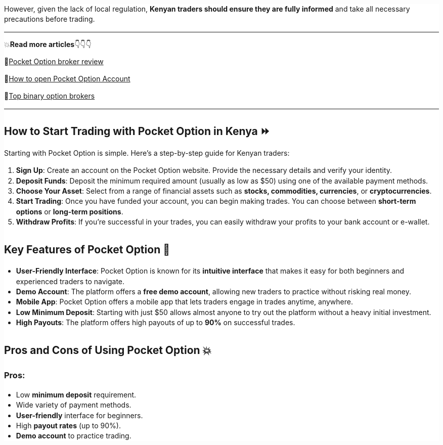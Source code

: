 However, given the lack of local regulation, **Kenyan traders should ensure they are fully informed** and take all necessary precautions before trading.

---

💥**Read more articles**👇👇👇

🔸[Pocket Option broker review](https://github.com/BinaryOptionsTrader/Pocket-Option-trade/blob/main/Pocket%20Option%20Review%202025%3A%20Is%20Legal%2C%20Safe%2C%20Trust%20and%20regulated%20Broker.md)

🔸[How to open Pocket Option Account](https://github.com/BinaryOptionsTrader/Pocket-Option-trade/blob/main/Pocket%20Option%20Account%20Types%20-%20Which%20is%20Better%20for%20beginners%3F.md)

🔸[Top binary option brokers](https://github.com/BinaryOptionsTrader/Best-Binary-Options/blob/main/Top%2010%20Best%20Binary%20Options%20Brokers%20In%20The%20World%20(Update%202025).md)

---
## How to Start Trading with Pocket Option in Kenya ⏩

Starting with Pocket Option is simple. Here’s a step-by-step guide for Kenyan traders:

1. **Sign Up**: Create an account on the Pocket Option website. Provide the necessary details and verify your identity.
2. **Deposit Funds**: Deposit the minimum required amount (usually as low as $50) using one of the available payment methods.
3. **Choose Your Asset**: Select from a range of financial assets such as **stocks, commodities, currencies**, or **cryptocurrencies**.
4. **Start Trading**: Once you have funded your account, you can begin making trades. You can choose between **short-term options** or **long-term positions**.
5. **Withdraw Profits**: If you’re successful in your trades, you can easily withdraw your profits to your bank account or e-wallet.

## Key Features of Pocket Option 🌟

- **User-Friendly Interface**: Pocket Option is known for its **intuitive interface** that makes it easy for both beginners and experienced traders to navigate.
- **Demo Account**: The platform offers a **free demo account**, allowing new traders to practice without risking real money.
- **Mobile App**: Pocket Option offers a mobile app that lets traders engage in trades anytime, anywhere.
- **Low Minimum Deposit**: Starting with just $50 allows almost anyone to try out the platform without a heavy initial investment.
- **High Payouts**: The platform offers high payouts of up to **90%** on successful trades.

## Pros and Cons of Using Pocket Option 💥

### Pros:
- Low **minimum deposit** requirement.
- Wide variety of payment methods.
- **User-friendly** interface for beginners.
- High **payout rates** (up to 90%).
- **Demo account** to practice trading.
